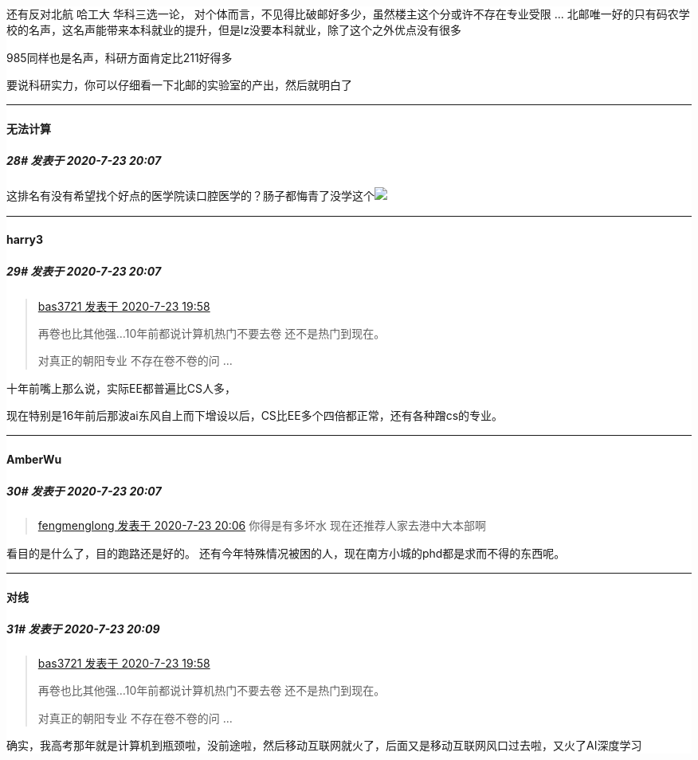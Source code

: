还有反对北航 哈工大 华科三选一论， 对个体而言，不见得比破邮好多少，虽然楼主这个分或许不存在专业受限 ...</blockquote>
北邮唯一好的只有码农学校的名声，这名声能带来本科就业的提升，但是lz没要本科就业，除了这个之外优点没有很多

985同样也是名声，科研方面肯定比211好得多


要说科研实力，你可以仔细看一下北邮的实验室的产出，然后就明白了


-----

####  无法计算  
##### 28#       发表于 2020-7-23 20:07


这排名有没有希望找个好点的医学院读口腔医学的？肠子都悔青了没学这个<img src="https://static.saraba1st.com/image/smiley/face2017/001.png" referrerpolicy="no-referrer">


-----

####  harry3  
##### 29#       发表于 2020-7-23 20:07


<blockquote><a href="httphttps://bbs.saraba1st.com/2b/forum.php?mod=redirect&amp;goto=findpost&amp;pid=48196745&amp;ptid=1950920" target="_blank">bas3721 发表于 2020-7-23 19:58</a>

再卷也比其他强…10年前都说计算机热门不要去卷 还不是热门到现在。

对真正的朝阳专业 不存在卷不卷的问 ...</blockquote>
十年前嘴上那么说，实际EE都普遍比CS人多，

现在特别是16年前后那波ai东风自上而下增设以后，CS比EE多个四倍都正常，还有各种蹭cs的专业。


-----

####  AmberWu  
##### 30#       发表于 2020-7-23 20:07


<blockquote><a href="httphttps://bbs.saraba1st.com/2b/forum.php?mod=redirect&amp;goto=findpost&amp;pid=48196806&amp;ptid=1950920" target="_blank">fengmenglong 发表于 2020-7-23 20:06</a>
你得是有多坏水 现在还推荐人家去港中大本部啊</blockquote>
看目的是什么了，目的跑路还是好的。 还有今年特殊情况被困的人，现在南方小城的phd都是求而不得的东西呢。


-----

####  对线  
##### 31#       发表于 2020-7-23 20:09


<blockquote><a href="httphttps://bbs.saraba1st.com/2b/forum.php?mod=redirect&amp;goto=findpost&amp;pid=48196745&amp;ptid=1950920" target="_blank">bas3721 发表于 2020-7-23 19:58</a>

再卷也比其他强…10年前都说计算机热门不要去卷 还不是热门到现在。

对真正的朝阳专业 不存在卷不卷的问 ...</blockquote>
确实，我高考那年就是计算机到瓶颈啦，没前途啦，然后移动互联网就火了，后面又是移动互联网风口过去啦，又火了AI深度学习
